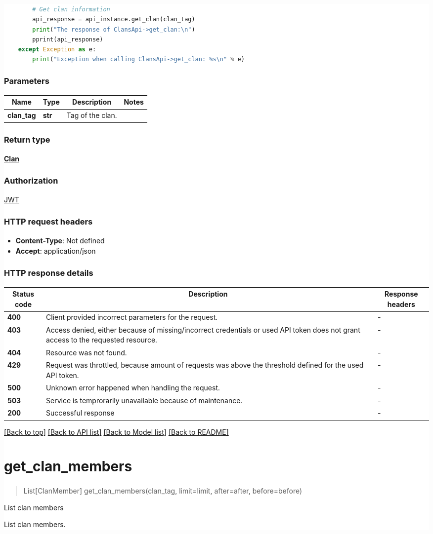 ```python
        # Get clan information
        api_response = api_instance.get_clan(clan_tag)
        print("The response of ClansApi->get_clan:\n")
        pprint(api_response)
    except Exception as e:
        print("Exception when calling ClansApi->get_clan: %s\n" % e)
```



### Parameters


Name | Type | Description  | Notes
------------- | ------------- | ------------- | -------------
 **clan_tag** | **str**| Tag of the clan. | 

### Return type

[**Clan**](Clan.md)

### Authorization

[JWT](../README.md#JWT)

### HTTP request headers

 - **Content-Type**: Not defined
 - **Accept**: application/json

### HTTP response details

| Status code | Description | Response headers |
|-------------|-------------|------------------|
**400** | Client provided incorrect parameters for the request. |  -  |
**403** | Access denied, either because of missing/incorrect credentials or used API token does not grant access to the requested resource.  |  -  |
**404** | Resource was not found. |  -  |
**429** | Request was throttled, because amount of requests was above the threshold defined for the used API token.  |  -  |
**500** | Unknown error happened when handling the request. |  -  |
**503** | Service is temprorarily unavailable because of maintenance. |  -  |
**200** | Successful response |  -  |

[[Back to top]](#) [[Back to API list]](../README.md#documentation-for-api-endpoints) [[Back to Model list]](../README.md#documentation-for-models) [[Back to README]](../README.md)

# **get_clan_members**
> List[ClanMember] get_clan_members(clan_tag, limit=limit, after=after, before=before)

List clan members

List clan members.
